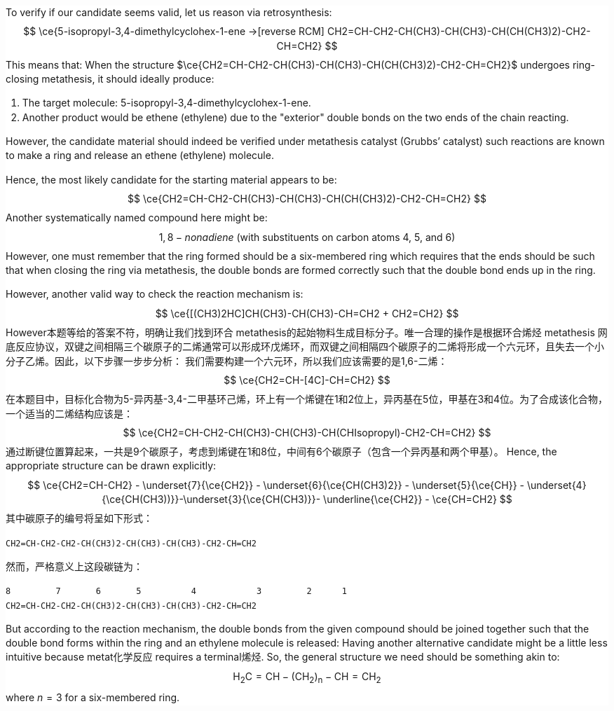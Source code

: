 To verify if our candidate seems valid, let us reason via retrosynthesis:
$$
\ce{5-isopropyl-3,4-dimethylcyclohex-1-ene ->[reverse RCM] CH2=CH-CH2-CH(CH3)-CH(CH3)-CH(CH(CH3)2)-CH2-CH=CH2}
$$
This means that:
When the structure $\ce{CH2=CH-CH2-CH(CH3)-CH(CH3)-CH(CH(CH3)2)-CH2-CH=CH2}$ undergoes ring-closing metathesis, it should ideally produce:
1. The target molecule: 5-isopropyl-3,4-dimethylcyclohex-1-ene.
2. Another product would be ethene (ethylene) due to the "exterior" double bonds on the two ends of the chain reacting.

However, the candidate material should indeed be verified under metathesis catalyst (Grubbs’ catalyst) such reactions are known to make a ring and release an ethene (ethylene) molecule.

Hence, the most likely candidate for the starting material appears to be:
$$
\ce{CH2=CH-CH2-CH(CH3)-CH(CH3)-CH(CH(CH3)2)-CH2-CH=CH2}
$$
Another systematically named compound here might be:
$$
1,8-nonadiene \text{ (with substituents on carbon atoms 4, 5, and 6)}
$$
However, one must remember that the ring formed should be a six-membered ring which requires that the ends should be such that when closing the ring via metathesis, the double bonds are formed correctly such that the double bond ends up in the ring. 

However, another valid way to check the reaction mechanism is:
$$
\ce{[(CH3)2HC]CH(CH3)-CH(CH3)-CH=CH2 + CH2=CH2}
$$
However本题等给的答案不符，明确让我们找到环合 metathesis的起始物料生成目标分子。唯一合理的操作是根据环合烯烃 metathesis 网底反应协议，双键之间相隔三个碳原子的二烯通常可以形成环戊烯环，而双键之间相隔四个碳原子的二烯将形成一个六元环，且失去一个小分子乙烯。因此，以下步骤一步步分析：
我们需要构建一个六元环，所以我们应该需要的是1,6-二烯：
$$
\ce{CH2=CH-[4C]-CH=CH2}
$$
在本题目中，目标化合物为5-异丙基-3,4-二甲基环己烯，环上有一个烯键在1和2位上，异丙基在5位，甲基在3和4位。为了合成该化合物，一个适当的二烯结构应该是：
$$
\ce{CH2=CH-CH2-CH(CH3)-CH(CH3)-CH(CHIsopropyl)-CH2-CH=CH2}
$$
通过断键位置算起来，一共是9个碳原子，考虑到烯键在1和8位，中间有6个碳原子（包含一个异丙基和两个甲基）。
Hence, the appropriate structure can be drawn explicitly:
$$
\ce{CH2=CH-CH2} - \underset{7}{\ce{CH2}} - \underset{6}{\ce{CH(CH3)2}} - \underset{5}{\ce{CH}} - \underset{4}{\ce{CH(CH3))}}-\underset{3}{\ce{CH(CH3)}}- \underline{\ce{CH2}} - \ce{CH=CH2}
$$
其中碳原子的编号将呈如下形式：
```
CH2=CH-CH2-CH2-CH(CH3)2-CH(CH3)-CH(CH3)-CH2-CH=CH2
```
然而，严格意义上这段碳链为：
```
8         7       6       5          4            3         2      1
CH2=CH-CH2-CH2-CH(CH3)2-CH(CH3)-CH(CH3)-CH2-CH=CH2
```
But according to the reaction mechanism, the double bonds from the given compound should be joined together such that the double bond forms within the ring and an ethylene molecule is released:
Having another alternative candidate might be a little less intuitive because metat化学反应 requires a terminal烯烃. So, the general structure we need should be something akin to:
$$
\mathrm{H_2C=CH−(CH_2)_{n}−CH=CH_2}
$$
where $n=3$ for a six-membered ring.
